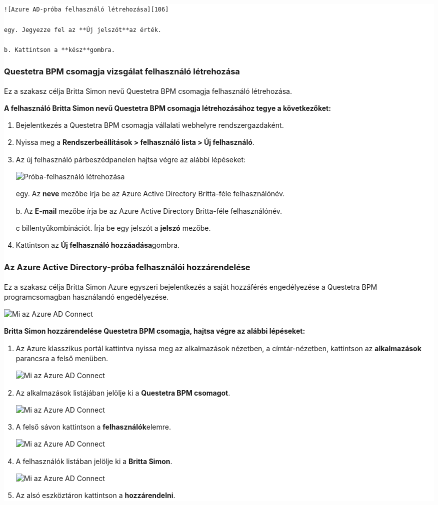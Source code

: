     ![Azure AD-próba felhasználó létrehozása][106]   
  
    egy. Jegyezze fel az **Új jelszót**az érték.
  
    b. Kattintson a **kész**gombra.   
  
 
### <a name="creating-a-questetra-bpm-suite-test-user"></a>Questetra BPM csomagja vizsgálat felhasználó létrehozása

Ez a szakasz célja Britta Simon nevű Questetra BPM csomagja felhasználó létrehozása.

**A felhasználó Britta Simon nevű Questetra BPM csomagja létrehozásához tegye a következőket:**

1.  Bejelentkezés a Questetra BPM csomagja vállalati webhelyre rendszergazdaként.
2.  Nyissa meg a **Rendszerbeállítások > felhasználó lista > Új felhasználó**. 
3.  Az új felhasználó párbeszédpanelen hajtsa végre az alábbi lépéseket: 

    ![Próba-felhasználó létrehozása][300] 

    egy. Az **neve** mezőbe írja be az Azure Active Directory Britta-féle felhasználónév.

    b. Az **E-mail** mezőbe írja be az Azure Active Directory Britta-féle felhasználónév.

    c billentyűkombinációt. Írja be egy jelszót a **jelszó** mezőbe.

4.  Kattintson az **Új felhasználó hozzáadása**gombra.



### <a name="assigning-the-azure-ad-test-user"></a>Az Azure Active Directory-próba felhasználói hozzárendelése

Ez a szakasz célja Britta Simon Azure egyszeri bejelentkezés a saját hozzáférés engedélyezése a Questetra BPM programcsomagban használandó engedélyezése.

![Mi az Azure AD Connect][200]

**Britta Simon hozzárendelése Questetra BPM csomagja, hajtsa végre az alábbi lépéseket:**

1. Az Azure klasszikus portál kattintva nyissa meg az alkalmazások nézetben, a címtár-nézetben, kattintson az **alkalmazások** parancsra a felső menüben.

    ![Mi az Azure AD Connect][201]

2. Az alkalmazások listájában jelölje ki a **Questetra BPM csomagot**.

    ![Mi az Azure AD Connect][205]

1. A felső sávon kattintson a **felhasználók**elemre.

    ![Mi az Azure AD Connect][202]

1. A felhasználók listában jelölje ki a **Britta Simon**.

    ![Mi az Azure AD Connect][203]

2. Az alsó eszköztáron kattintson a **hozzárendelni**.


[1]: ./media/active-directory-saas-questetra-bpm-suite/tutorial_general_01.png
[2]: ./media/active-directory-saas-questetra-bpm-suite/tutorial_general_02.png
[3]: ./media/active-directory-saas-questetra-bpm-suite/tutorial_general_03.png
[4]: ./media/active-directory-saas-questetra-bpm-suite/tutorial_general_04.png
[5]: ./media/active-directory-saas-questetra-bpm-suite/questera_bpm_suite_01.png
[8]: ./media/active-directory-saas-questetra-bpm-suite/tutorial_general_06.png
[9]: ./media/active-directory-saas-questetra-bpm-suite/questera_bpm_suite_02.png
[10]: ./media/active-directory-saas-questetra-bpm-suite/questera_bpm_suite_03.png
[11]: ./media/active-directory-saas-questetra-bpm-suite/questera_bpm_suite_04.png
[12]: ./media/active-directory-saas-questetra-bpm-suite/questera_bpm_suite_05.png
[13]: ./media/active-directory-saas-questetra-bpm-suite/questera_bpm_suite_06.png
[14]: ./media/active-directory-saas-questetra-bpm-suite/questera_bpm_suite_07.png
[15]: ./media/active-directory-saas-questetra-bpm-suite/questera_bpm_suite_08.png
[16]: ./media/active-directory-saas-questetra-bpm-suite/questera_bpm_suite_09.png
[17]: ./media/active-directory-saas-questetra-bpm-suite/questera_bpm_suite_10.png
[18]: ./media/active-directory-saas-questetra-bpm-suite/tutorial_general_08.png
[100]: ./media/active-directory-saas-questetra-bpm-suite/tutorial_general_09.png 
[101]: ./media/active-directory-saas-questetra-bpm-suite/tutorial_general_10.png 
[102]: ./media/active-directory-saas-questetra-bpm-suite/tutorial_general_11.png 
[103]: ./media/active-directory-saas-questetra-bpm-suite/tutorial_general_12.png 
[104]: ./media/active-directory-saas-questetra-bpm-suite/tutorial_general_13.png 
[105]: ./media/active-directory-saas-questetra-bpm-suite/tutorial_general_14.png 
[106]: ./media/active-directory-saas-questetra-bpm-suite/tutorial_general_15.png 
[200]: ./media/active-directory-saas-questetra-bpm-suite/tutorial_general_16.png 
[201]: ./media/active-directory-saas-questetra-bpm-suite/tutorial_general_17.png 
[202]: ./media/active-directory-saas-questetra-bpm-suite/tutorial_general_18.png
[203]: ./media/active-directory-saas-questetra-bpm-suite/tutorial_general_19.png
[204]: ./media/active-directory-saas-questetra-bpm-suite/tutorial_general_20.png
[205]: ./media/active-directory-saas-questetra-bpm-suite/questera_bpm_suite_12.png
[300]: ./media/active-directory-saas-questetra-bpm-suite/questera_bpm_suite_11.png 